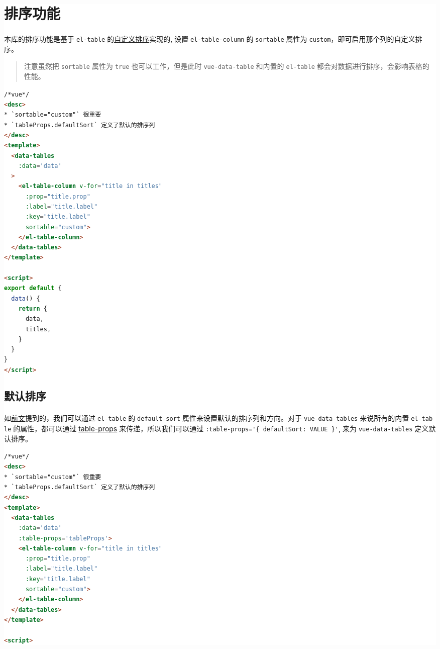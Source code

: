 # 排序功能

本库的排序功能是基于 `el-table` 的[自定义排序](http://element.eleme.io/#/zh-CN/component/table#pai-xu)实现的, 设置 `el-table-column` 的 `sortable` 属性为 `custom`，即可启用那个列的自定义排序。

> 注意虽然把 `sortable` 属性为 `true` 也可以工作，但是此时 `vue-data-table` 和内置的 `el-table` 都会对数据进行排序，会影响表格的性能。


```html
/*vue*/
<desc>
* `sortable="custom"` 很重要
* `tableProps.defaultSort` 定义了默认的排序列
</desc>
<template>
  <data-tables
    :data='data'
  >
    <el-table-column v-for="title in titles"
      :prop="title.prop"
      :label="title.label"
      :key="title.label"
      sortable="custom">
    </el-table-column>
  </data-tables>
</template>

<script>
export default {
  data() {
    return {
      data,
      titles,
    }
  }
}
</script>
```

## 默认排序

如[前文](zh-cn/basic.md?id=传递-prop-给内置的-el-table)提到的，我们可以通过 `el-table` 的 `default-sort` 属性来设置默认的排序列和方向。对于 `vue-data-tables` 来说所有的内置 `el-table` 的属性，都可以通过 [table-props](zh-cn/basic.md?id=传递-prop-给内置的-el-table) 来传递，所以我们可以通过 `:table-props='{ defaultSort: VALUE }'`, 来为  `vue-data-tables` 定义默认排序。

```html
/*vue*/
<desc>
* `sortable="custom"` 很重要
* `tableProps.defaultSort` 定义了默认的排序列
</desc>
<template>
  <data-tables
    :data='data'
    :table-props='tableProps'>
    <el-table-column v-for="title in titles"
      :prop="title.prop"
      :label="title.label"
      :key="title.label"
      sortable="custom">
    </el-table-column>
  </data-tables>
</template>

<script>
```